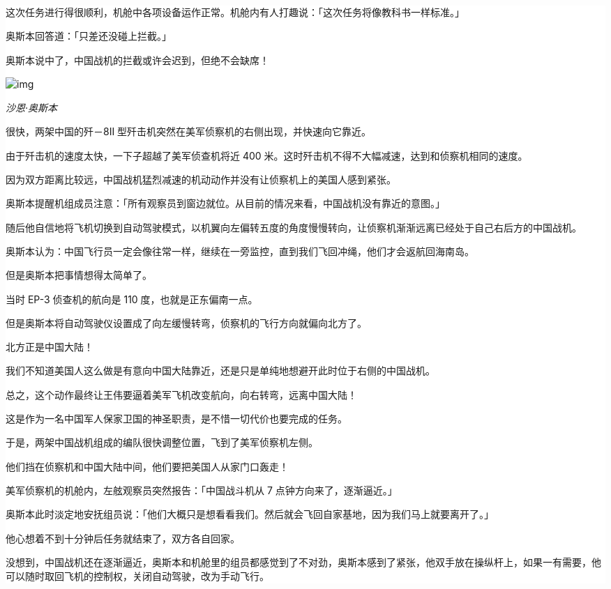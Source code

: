 
这次任务进行得很顺利，机舱中各项设备运作正常。机舱内有人打趣说：「这次任务将像教科书一样标准。」


奥斯本回答道：「只差还没碰上拦截。」


奥斯本说中了，中国战机的拦截或许会迟到，但绝不会缺席！


![img](https://pic2.zhimg.com/v2-fcbd062d3db9f130d498148312c098a3.webp)

*沙恩·奥斯本*


很快，两架中国的歼－8II 型歼击机突然在美军侦察机的右侧出现，并快速向它靠近。


由于歼击机的速度太快，一下子超越了美军侦查机将近 400 米。这时歼击机不得不大幅减速，达到和侦察机相同的速度。


因为双方距离比较远，中国战机猛烈减速的机动动作并没有让侦察机上的美国人感到紧张。


奥斯本提醒机组成员注意：「所有观察员到窗边就位。从目前的情况来看，中国战机没有靠近的意图。」


随后他自信地将飞机切换到自动驾驶模式，以机翼向左偏转五度的角度慢慢转向，让侦察机渐渐远离已经处于自己右后方的中国战机。


奥斯本认为：中国飞行员一定会像往常一样，继续在一旁监控，直到我们飞回冲绳，他们才会返航回海南岛。


但是奥斯本把事情想得太简单了。


当时 EP-3 侦查机的航向是 110 度，也就是正东偏南一点。


但是奥斯本将自动驾驶仪设置成了向左缓慢转弯，侦察机的飞行方向就偏向北方了。


北方正是中国大陆！


我们不知道美国人这么做是有意向中国大陆靠近，还是只是单纯地想避开此时位于右侧的中国战机。


总之，这个动作最终让王伟要逼着美军飞机改变航向，向右转弯，远离中国大陆！


这是作为一名中国军人保家卫国的神圣职责，是不惜一切代价也要完成的任务。


于是，两架中国战机组成的编队很快调整位置，飞到了美军侦察机左侧。


他们挡在侦察机和中国大陆中间，他们要把美国人从家门口轰走！


美军侦察机的机舱内，左舷观察员突然报告：「中国战斗机从 7 点钟方向来了，逐渐逼近。」


奥斯本此时淡定地安抚组员说：「他们大概只是想看看我们。然后就会飞回自家基地，因为我们马上就要离开了。」


他心想着不到十分钟后任务就结束了，双方各自回家。


没想到，中国战机还在逐渐逼近，奥斯本和机舱里的组员都感觉到了不对劲，奥斯本感到了紧张，他双手放在操纵杆上，如果一有需要，他可以随时取回飞机的控制权，关闭自动驾驶，改为手动飞行。


